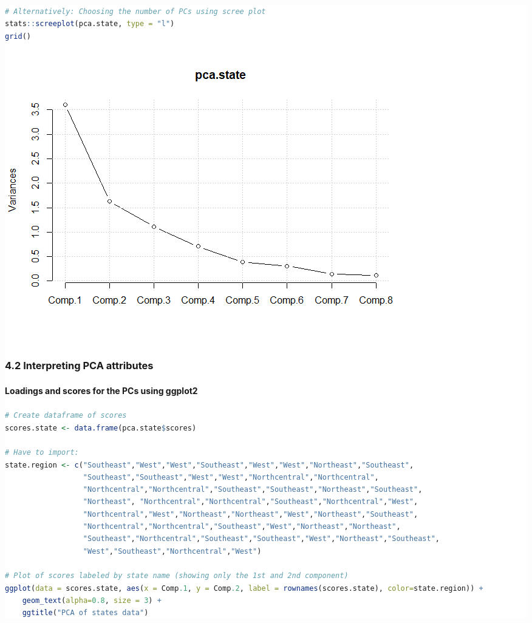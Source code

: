 ``` r
# Alternatively: Choosing the number of PCs using scree plot
stats::screeplot(pca.state, type = "l")
grid()
```

![](mva_r_files/figure-markdown_github/unnamed-chunk-22-2.png)

### 4.2 Interpreting PCA attributes

#### Loadings and scores for the PCs using ggplot2

``` r
# Create dataframe of scores
scores.state <- data.frame(pca.state$scores)

# Have to import:
state.region <- c("Southeast","West","West","Southeast","West","West","Northeast","Southeast",
                  "Southeast","Southeast","West","West","Northcentral","Northcentral",
                  "Northcentral","Northcentral","Southeast","Southeast","Northeast","Southeast",
                  "Northeast", "Northcentral","Northcentral","Southeast","Northcentral","West",
                  "Northcentral","West","Northeast","Northeast","West","Northeast","Southeast",
                  "Northcentral","Northcentral","Southeast","West","Northeast","Northeast",
                  "Southeast","Northcentral","Southeast","Southeast","West","Northeast","Southeast",
                  "West","Southeast","Northcentral","West")

# Plot of scores labeled by state name (showing only the 1st and 2nd component)
ggplot(data = scores.state, aes(x = Comp.1, y = Comp.2, label = rownames(scores.state), color=state.region)) + 
    geom_text(alpha=0.8, size = 3) + 
    ggtitle("PCA of states data")
```

